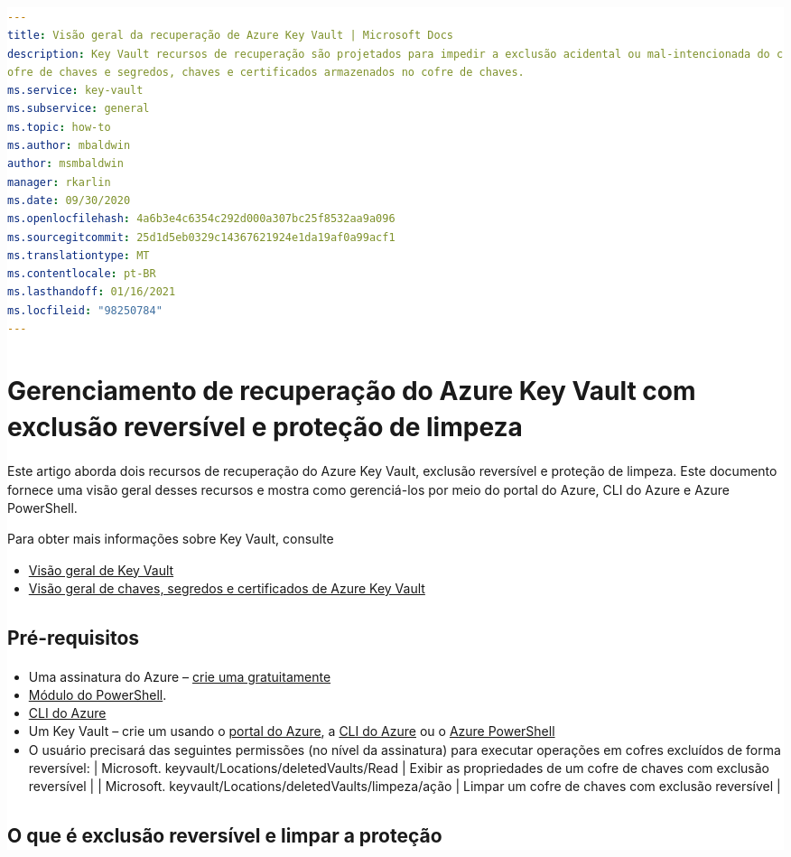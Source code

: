 ```yaml
---
title: Visão geral da recuperação de Azure Key Vault | Microsoft Docs
description: Key Vault recursos de recuperação são projetados para impedir a exclusão acidental ou mal-intencionada do cofre de chaves e segredos, chaves e certificados armazenados no cofre de chaves.
ms.service: key-vault
ms.subservice: general
ms.topic: how-to
ms.author: mbaldwin
author: msmbaldwin
manager: rkarlin
ms.date: 09/30/2020
ms.openlocfilehash: 4a6b3e4c6354c292d000a307bc25f8532aa9a096
ms.sourcegitcommit: 25d1d5eb0329c14367621924e1da19af0a99acf1
ms.translationtype: MT
ms.contentlocale: pt-BR
ms.lasthandoff: 01/16/2021
ms.locfileid: "98250784"
---
```

# <a name="azure-key-vault-recovery-management-with-soft-delete-and-purge-protection"></a>Gerenciamento de recuperação do Azure Key Vault com exclusão reversível e proteção de limpeza

Este artigo aborda dois recursos de recuperação do Azure Key Vault, exclusão reversível e proteção de limpeza. Este documento fornece uma visão geral desses recursos e mostra como gerenciá-los por meio do portal do Azure, CLI do Azure e Azure PowerShell.

Para obter mais informações sobre Key Vault, consulte
- [Visão geral de Key Vault](overview.md)
- [Visão geral de chaves, segredos e certificados de Azure Key Vault](about-keys-secrets-certificates.md)

## <a name="prerequisites"></a>Pré-requisitos

* Uma assinatura do Azure – [crie uma gratuitamente](https://azure.microsoft.com/free/dotnet)
* [Módulo do PowerShell](https://docs.microsoft.com/powershell/azure/install-az-ps).
* [CLI do Azure](/cli/azure/install-azure-cli)
* Um Key Vault – crie um usando o [portal do Azure](../general/quick-create-portal.md), a [CLI do Azure](../general/quick-create-cli.md) ou o [Azure PowerShell](../general/quick-create-powershell.md)
* O usuário precisará das seguintes permissões (no nível da assinatura) para executar operações em cofres excluídos de forma reversível: | Microsoft. keyvault/Locations/deletedVaults/Read | Exibir as propriedades de um cofre de chaves com exclusão reversível | | Microsoft. keyvault/Locations/deletedVaults/limpeza/ação | Limpar um cofre de chaves com exclusão reversível |


## <a name="what-are-soft-delete-and-purge-protection"></a>O que é exclusão reversível e limpar a proteção
